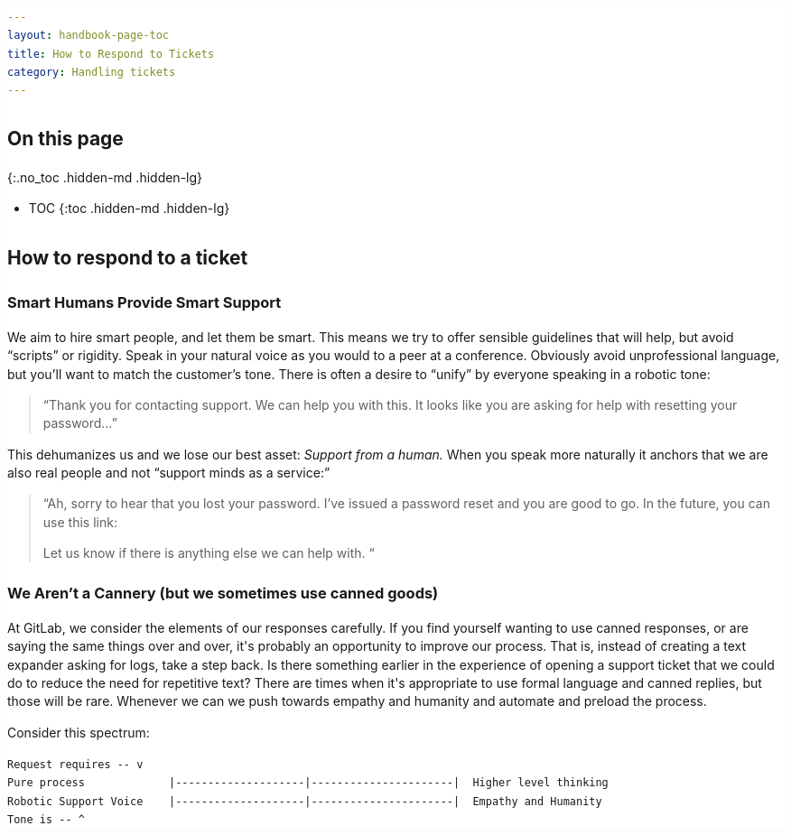 ```yaml
---
layout: handbook-page-toc
title: How to Respond to Tickets
category: Handling tickets
---
```


## On this page
{:.no_toc .hidden-md .hidden-lg}

- TOC
{:toc .hidden-md .hidden-lg}

## How to respond to a ticket

### Smart Humans Provide Smart Support

We aim to hire smart people, and let them be smart. This means we try to offer sensible guidelines that will help, but avoid “scripts” or rigidity. Speak in your natural voice as you would to a peer at a conference. Obviously avoid unprofessional language, but you’ll want to match the customer’s tone. There is often a desire to “unify” by everyone speaking in a robotic tone:

> “Thank you for contacting support. We can help you with this. It looks like you are asking for help with resetting your password…”

This dehumanizes us and we lose our best asset: _Support from a human._ When you speak more naturally it anchors that we are also real people and not “support minds as a service:”

> “Ah, sorry to hear that you lost your password. I’ve issued a password reset and you are good to go. In the future, you can use this link:
>
> <link>
>
> Let us know if there is anything else we can help with. “

### We Aren’t a Cannery (but we sometimes use canned goods)

At GitLab, we consider the elements of our responses carefully. If you find yourself
wanting to use canned responses, or are saying the same things over and over, it's
probably an opportunity to improve our process. That is, instead of creating a text
expander asking for logs, take a step back. Is there something earlier in the
experience of opening a support ticket that we could do to reduce the need for repetitive text?
There are times when it's appropriate to use formal language and canned replies,
but those will be rare. Whenever we can we push towards empathy and humanity and automate and preload the process.

Consider this spectrum:

```
Request requires -- v
Pure process             |--------------------|----------------------|  Higher level thinking
Robotic Support Voice    |--------------------|----------------------|  Empathy and Humanity
Tone is -- ^
```
